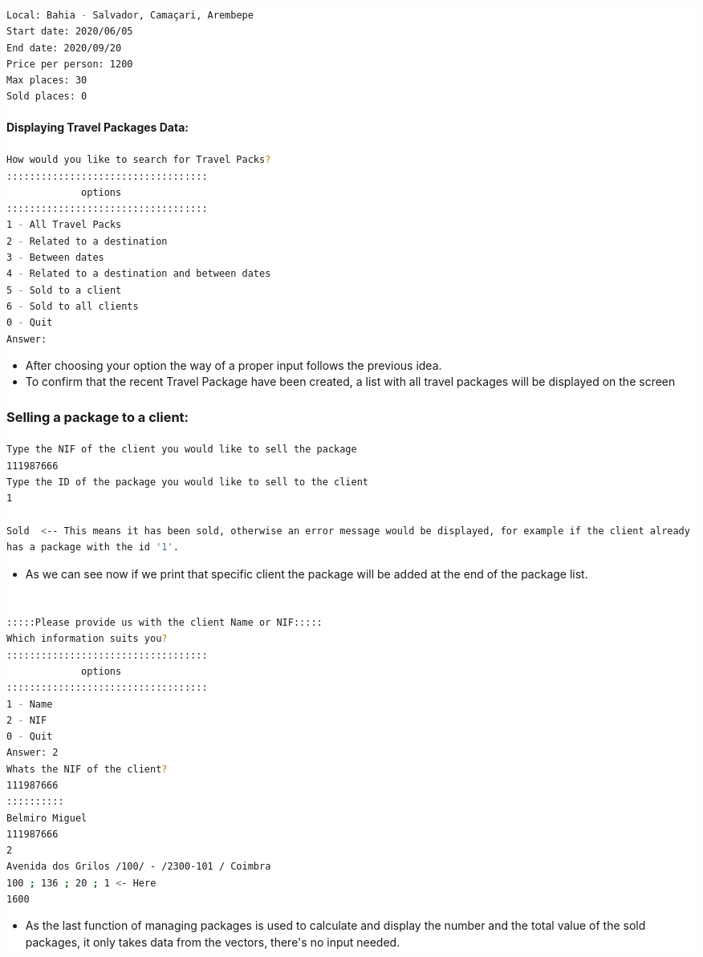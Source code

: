 ```sh
Local: Bahia - Salvador, Camaçari, Arembepe
Start date: 2020/06/05 
End date: 2020/09/20
Price per person: 1200
Max places: 30
Sold places: 0
```
#### Displaying Travel Packages Data:

```sh
How would you like to search for Travel Packs?
:::::::::::::::::::::::::::::::::::
             options             
:::::::::::::::::::::::::::::::::::
1 - All Travel Packs
2 - Related to a destination
3 - Between dates
4 - Related to a destination and between dates
5 - Sold to a client
6 - Sold to all clients
0 - Quit
Answer: 
```
* After choosing your option the way of a proper input follows the previous idea.
* To confirm that the recent Travel Package have been created, a list with all travel packages will be displayed on the screen
### Selling a package to a client:
```sh
Type the NIF of the client you would like to sell the package
111987666
Type the ID of the package you would like to sell to the client
1

Sold  <-- This means it has been sold, otherwise an error message would be displayed, for example if the client already has a package with the id '1'.
```
* As we can see now if we print that specific client the package will be added at the end of the package list.
#
```sh
:::::Please provide us with the client Name or NIF:::::
Which information suits you?  
:::::::::::::::::::::::::::::::::::
             options             
:::::::::::::::::::::::::::::::::::
1 - Name
2 - NIF
0 - Quit
Answer: 2
Whats the NIF of the client?
111987666
::::::::::
Belmiro Miguel
111987666
2
Avenida dos Grilos /100/ ‐ /2300‐101 / Coimbra
100 ; 136 ; 20 ; 1 <- Here
1600
```
* As the last function of managing packages is used to calculate and display the number and the total value of the sold packages, it only takes data from the vectors, there's no input needed.
